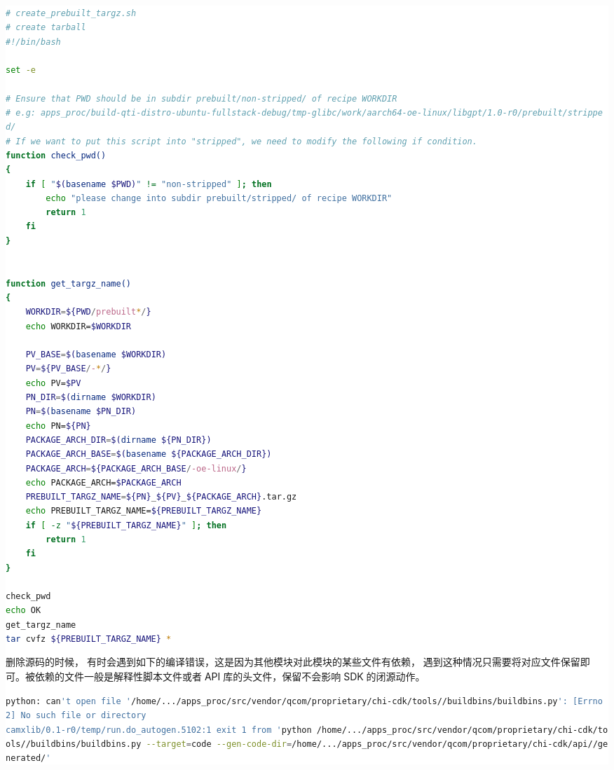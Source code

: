 ```sh
# create_prebuilt_targz.sh
# create tarball
#!/bin/bash

set -e

# Ensure that PWD should be in subdir prebuilt/non-stripped/ of recipe WORKDIR
# e.g: apps_proc/build-qti-distro-ubuntu-fullstack-debug/tmp-glibc/work/aarch64-oe-linux/libgpt/1.0-r0/prebuilt/stripped/
# If we want to put this script into "stripped", we need to modify the following if condition.
function check_pwd()
{
    if [ "$(basename $PWD)" != "non-stripped" ]; then
        echo "please change into subdir prebuilt/stripped/ of recipe WORKDIR"
        return 1
    fi
}


function get_targz_name()
{
    WORKDIR=${PWD/prebuilt*/}
    echo WORKDIR=$WORKDIR

    PV_BASE=$(basename $WORKDIR)
    PV=${PV_BASE/-*/}
    echo PV=$PV
    PN_DIR=$(dirname $WORKDIR)
    PN=$(basename $PN_DIR)
    echo PN=${PN}
    PACKAGE_ARCH_DIR=$(dirname ${PN_DIR})
    PACKAGE_ARCH_BASE=$(basename ${PACKAGE_ARCH_DIR})
    PACKAGE_ARCH=${PACKAGE_ARCH_BASE/-oe-linux/}
    echo PACKAGE_ARCH=$PACKAGE_ARCH
    PREBUILT_TARGZ_NAME=${PN}_${PV}_${PACKAGE_ARCH}.tar.gz
    echo PREBUILT_TARGZ_NAME=${PREBUILT_TARGZ_NAME}
    if [ -z "${PREBUILT_TARGZ_NAME}" ]; then
        return 1
    fi
}

check_pwd
echo OK
get_targz_name
tar cvfz ${PREBUILT_TARGZ_NAME} *
```

删除源码的时候， 有时会遇到如下的编译错误，这是因为其他模块对此模块的某些文件有依赖， 遇到这种情况只需要将对应文件保留即可。被依赖的文件一般是解释性脚本文件或者 API 库的头文件，保留不会影响 SDK 的闭源动作。
```sh
python: can't open file '/home/.../apps_proc/src/vendor/qcom/proprietary/chi-cdk/tools//buildbins/buildbins.py': [Errno 2] No such file or directory
camxlib/0.1-r0/temp/run.do_autogen.5102:1 exit 1 from 'python /home/.../apps_proc/src/vendor/qcom/proprietary/chi-cdk/tools//buildbins/buildbins.py --target=code --gen-code-dir=/home/.../apps_proc/src/vendor/qcom/proprietary/chi-cdk/api//generated/'
```
